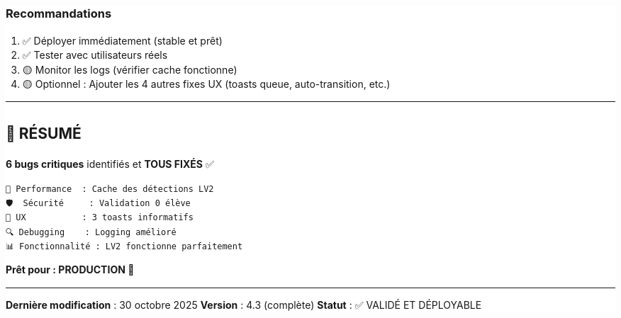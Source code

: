 ### Recommandations
1. ✅ Déployer immédiatement (stable et prêt)
2. ✅ Tester avec utilisateurs réels
3. 🟡 Monitor les logs (vérifier cache fonctionne)
4. 🟡 Optionnel : Ajouter les 4 autres fixes UX (toasts queue, auto-transition, etc.)

---

## 🎉 RÉSUMÉ

**6 bugs critiques** identifiés et **TOUS FIXÉS** ✅

```
🔧 Performance  : Cache des détections LV2
🛡️  Sécurité     : Validation 0 élève
👤 UX           : 3 toasts informatifs
🔍 Debugging    : Logging amélioré
📊 Fonctionnalité : LV2 fonctionne parfaitement
```

**Prêt pour : PRODUCTION 🚀**

---

**Dernière modification** : 30 octobre 2025
**Version** : 4.3 (complète)
**Statut** : ✅ VALIDÉ ET DÉPLOYABLE
